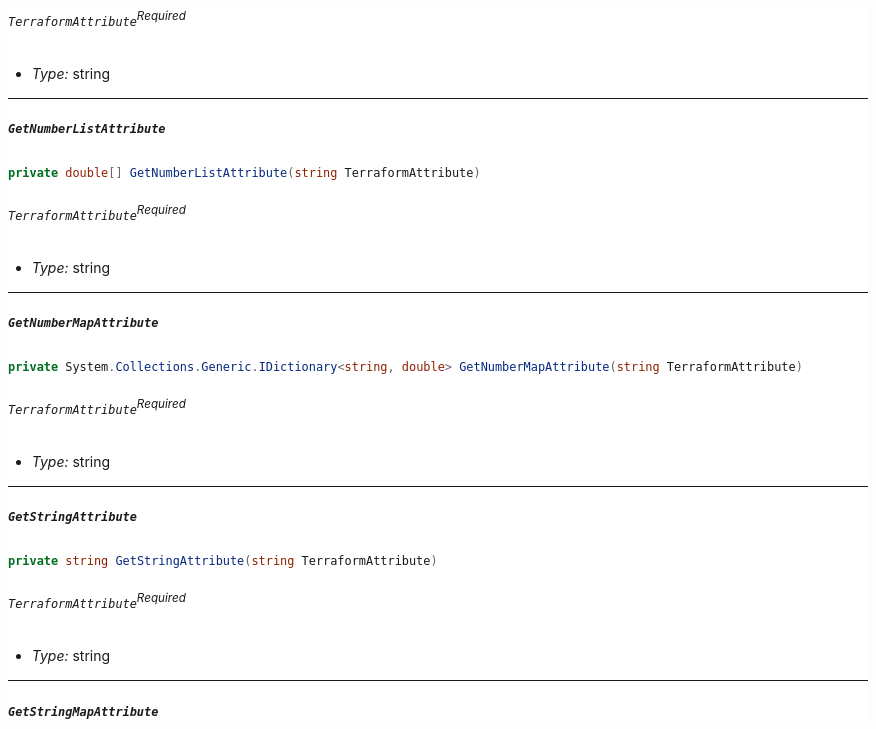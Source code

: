 ###### `TerraformAttribute`<sup>Required</sup> <a name="TerraformAttribute" id="@cdktf/provider-azurerm.eventhub.Eventhub.getNumberAttribute.parameter.terraformAttribute"></a>

- *Type:* string

---

##### `GetNumberListAttribute` <a name="GetNumberListAttribute" id="@cdktf/provider-azurerm.eventhub.Eventhub.getNumberListAttribute"></a>

```csharp
private double[] GetNumberListAttribute(string TerraformAttribute)
```

###### `TerraformAttribute`<sup>Required</sup> <a name="TerraformAttribute" id="@cdktf/provider-azurerm.eventhub.Eventhub.getNumberListAttribute.parameter.terraformAttribute"></a>

- *Type:* string

---

##### `GetNumberMapAttribute` <a name="GetNumberMapAttribute" id="@cdktf/provider-azurerm.eventhub.Eventhub.getNumberMapAttribute"></a>

```csharp
private System.Collections.Generic.IDictionary<string, double> GetNumberMapAttribute(string TerraformAttribute)
```

###### `TerraformAttribute`<sup>Required</sup> <a name="TerraformAttribute" id="@cdktf/provider-azurerm.eventhub.Eventhub.getNumberMapAttribute.parameter.terraformAttribute"></a>

- *Type:* string

---

##### `GetStringAttribute` <a name="GetStringAttribute" id="@cdktf/provider-azurerm.eventhub.Eventhub.getStringAttribute"></a>

```csharp
private string GetStringAttribute(string TerraformAttribute)
```

###### `TerraformAttribute`<sup>Required</sup> <a name="TerraformAttribute" id="@cdktf/provider-azurerm.eventhub.Eventhub.getStringAttribute.parameter.terraformAttribute"></a>

- *Type:* string

---

##### `GetStringMapAttribute` <a name="GetStringMapAttribute" id="@cdktf/provider-azurerm.eventhub.Eventhub.getStringMapAttribute"></a>
